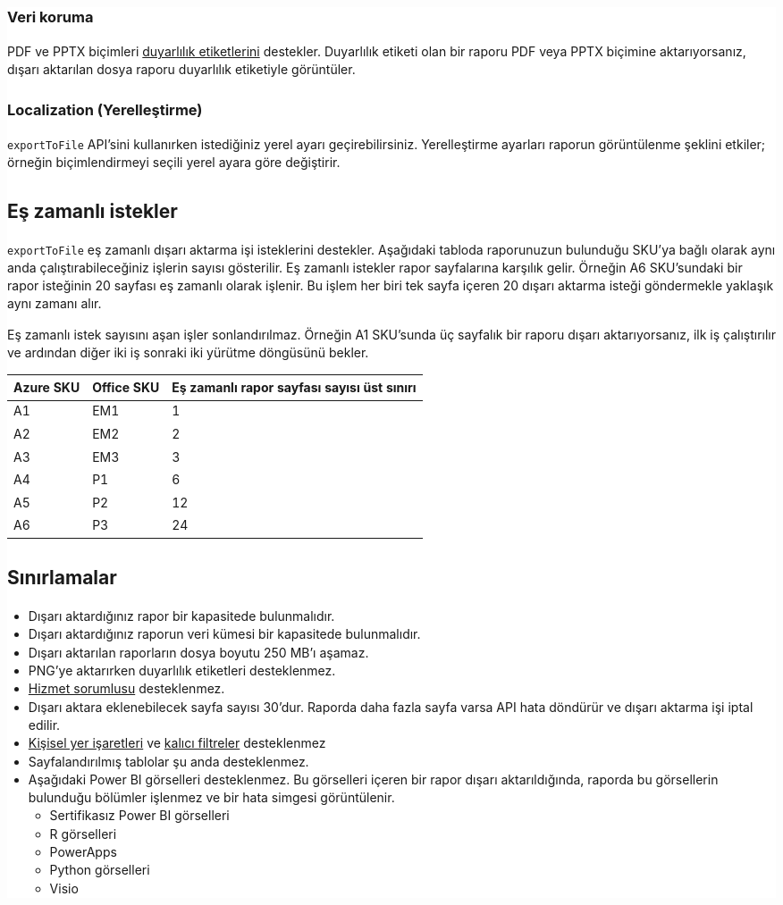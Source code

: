 ### <a name="data-protection"></a>Veri koruma

PDF ve PPTX biçimleri [duyarlılık etiketlerini](../admin/service-security-data-protection-overview.md#sensitivity-labels-in-power-bi) destekler. Duyarlılık etiketi olan bir raporu PDF veya PPTX biçimine aktarıyorsanız, dışarı aktarılan dosya raporu duyarlılık etiketiyle görüntüler.

### <a name="localization"></a>Localization (Yerelleştirme)

`exportToFile` API’sini kullanırken istediğiniz yerel ayarı geçirebilirsiniz. Yerelleştirme ayarları raporun görüntülenme şeklini etkiler; örneğin biçimlendirmeyi seçili yerel ayara göre değiştirir.

## <a name="concurrent-requests"></a>Eş zamanlı istekler

`exportToFile` eş zamanlı dışarı aktarma işi isteklerini destekler. Aşağıdaki tabloda raporunuzun bulunduğu SKU’ya bağlı olarak aynı anda çalıştırabileceğiniz işlerin sayısı gösterilir. Eş zamanlı istekler rapor sayfalarına karşılık gelir. Örneğin A6 SKU’sundaki bir rapor isteğinin 20 sayfası eş zamanlı olarak işlenir. Bu işlem her biri tek sayfa içeren 20 dışarı aktarma isteği göndermekle yaklaşık aynı zamanı alır.

Eş zamanlı istek sayısını aşan işler sonlandırılmaz. Örneğin A1 SKU’sunda üç sayfalık bir raporu dışarı aktarıyorsanız, ilk iş çalıştırılır ve ardından diğer iki iş sonraki iki yürütme döngüsünü bekler.

|Azure SKU  |Office SKU  |Eş zamanlı rapor sayfası sayısı üst sınırı  |
|-----------|------------|-----------|
|A1         |EM1         |1          |
|A2         |EM2         |2          |
|A3         |EM3         |3          |
|A4         |P1          |6          |
|A5         |P2          |12         |
|A6         |P3          |24         |

## <a name="limitations"></a>Sınırlamalar

* Dışarı aktardığınız rapor bir kapasitede bulunmalıdır.
* Dışarı aktardığınız raporun veri kümesi bir kapasitede bulunmalıdır.
* Dışarı aktarılan raporların dosya boyutu 250 MB’ı aşamaz.
* PNG’ye aktarırken duyarlılık etiketleri desteklenmez.
* [Hizmet sorumlusu](embed-service-principal.md) desteklenmez.
* Dışarı aktara eklenebilecek sayfa sayısı 30’dur. Raporda daha fazla sayfa varsa API hata döndürür ve dışarı aktarma işi iptal edilir.
* [Kişisel yer işaretleri](../consumer/end-user-bookmarks.md#personal-bookmarks) ve [kalıcı filtreler](https://powerbi.microsoft.com/blog/announcing-persistent-filters-in-the-service/) desteklenmez
* Sayfalandırılmış tablolar şu anda desteklenmez.
* Aşağıdaki Power BI görselleri desteklenmez. Bu görselleri içeren bir rapor dışarı aktarıldığında, raporda bu görsellerin bulunduğu bölümler işlenmez ve bir hata simgesi görüntülenir.
    * Sertifikasız Power BI görselleri
    * R görselleri
    * PowerApps
    * Python görselleri
    * Visio
